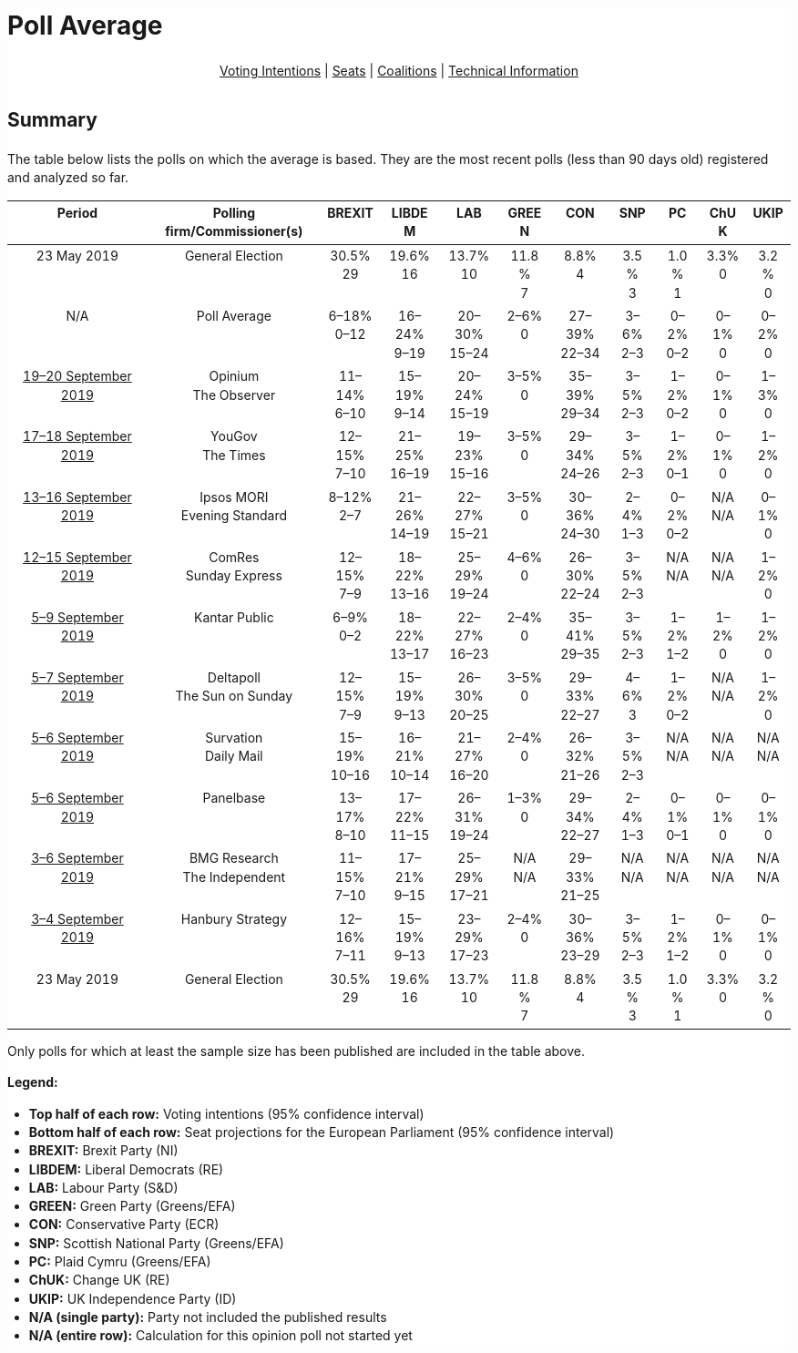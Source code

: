 # Poll Average

<p align="center"><a href="#voting-intentions">Voting Intentions</a> | <a href="#seats">Seats</a> | <a href="#coalitions">Coalitions</a> | <a href="#technical-information">Technical Information</a></p>

## Summary

The table below lists the polls on which the average is based. They are the most recent polls (less than 90 days old) registered and analyzed so far.

| Period     | Polling firm/Commissioner(s) | BREXIT | LIBDEM | LAB | GREEN | CON | SNP | PC | ChUK | UKIP |
|:----------:|:----------------------------:|:--:|:--:|:--:|:--:|:--:|:--:|:--:|:--:|:--:|
| 23 May 2019 | General Election | 30.5% <br> 29 | 19.6% <br> 16 | 13.7% <br> 10 | 11.8% <br> 7 | 8.8% <br> 4 | 3.5% <br> 3 | 1.0% <br> 1 | 3.3% <br> 0 | 3.2% <br> 0 |
| N/A | Poll Average | 6–18% <br> 0–12 | 16–24% <br> 9–19 | 20–30% <br> 15–24 | 2–6% <br> 0 | 27–39% <br> 22–34 | 3–6% <br> 2–3 | 0–2% <br> 0–2 | 0–1% <br> 0 | 0–2% <br> 0 |
| [19–20 September 2019](2019-09-20-Opinium.html) | Opinium <br> The Observer | 11–14% <br> 6–10 | 15–19% <br> 9–14 | 20–24% <br> 15–19 | 3–5% <br> 0 | 35–39% <br> 29–34 | 3–5% <br> 2–3 | 1–2% <br> 0–2 | 0–1% <br> 0 | 1–3% <br> 0 |
| [17–18 September 2019](2019-09-18-YouGov.html) | YouGov <br> The Times | 12–15% <br> 7–10 | 21–25% <br> 16–19 | 19–23% <br> 15–16 | 3–5% <br> 0 | 29–34% <br> 24–26 | 3–5% <br> 2–3 | 1–2% <br> 0–1 | 0–1% <br> 0 | 1–2% <br> 0 |
| [13–16 September 2019](2019-09-16-IpsosMORI.html) | Ipsos MORI <br> Evening Standard | 8–12% <br> 2–7 | 21–26% <br> 14–19 | 22–27% <br> 15–21 | 3–5% <br> 0 | 30–36% <br> 24–30 | 2–4% <br> 1–3 | 0–2% <br> 0–2 | N/A <br> N/A | 0–1% <br> 0 |
| [12–15 September 2019](2019-09-15-ComRes.html) | ComRes <br> Sunday Express | 12–15% <br> 7–9 | 18–22% <br> 13–16 | 25–29% <br> 19–24 | 4–6% <br> 0 | 26–30% <br> 22–24 | 3–5% <br> 2–3 | N/A <br> N/A | N/A <br> N/A | 1–2% <br> 0 |
| [5–9 September 2019](2019-09-09-KantarPublic.html) | Kantar Public | 6–9% <br> 0–2 | 18–22% <br> 13–17 | 22–27% <br> 16–23 | 2–4% <br> 0 | 35–41% <br> 29–35 | 3–5% <br> 2–3 | 1–2% <br> 1–2 | 1–2% <br> 0 | 1–2% <br> 0 |
| [5–7 September 2019](2019-09-07-Deltapoll.html) | Deltapoll <br> The Sun on Sunday | 12–15% <br> 7–9 | 15–19% <br> 9–13 | 26–30% <br> 20–25 | 3–5% <br> 0 | 29–33% <br> 22–27 | 4–6% <br> 3 | 1–2% <br> 0–2 | N/A <br> N/A | 1–2% <br> 0 |
| [5–6 September 2019](2019-09-06-Survation.html) | Survation <br> Daily Mail | 15–19% <br> 10–16 | 16–21% <br> 10–14 | 21–27% <br> 16–20 | 2–4% <br> 0 | 26–32% <br> 21–26 | 3–5% <br> 2–3 | N/A <br> N/A | N/A <br> N/A | N/A <br> N/A |
| [5–6 September 2019](2019-09-06-Panelbase.html) | Panelbase | 13–17% <br> 8–10 | 17–22% <br> 11–15 | 26–31% <br> 19–24 | 1–3% <br> 0 | 29–34% <br> 22–27 | 2–4% <br> 1–3 | 0–1% <br> 0–1 | 0–1% <br> 0 | 0–1% <br> 0 |
| [3–6 September 2019](2019-09-06-BMGResearch.html) | BMG Research <br> The Independent | 11–15% <br> 7–10 | 17–21% <br> 9–15 | 25–29% <br> 17–21 | N/A <br> N/A | 29–33% <br> 21–25 | N/A <br> N/A | N/A <br> N/A | N/A <br> N/A | N/A <br> N/A |
| [3–4 September 2019](2019-09-04-HanburyStrategy.html) | Hanbury Strategy | 12–16% <br> 7–11 | 15–19% <br> 9–13 | 23–29% <br> 17–23 | 2–4% <br> 0 | 30–36% <br> 23–29 | 3–5% <br> 2–3 | 1–2% <br> 1–2 | 0–1% <br> 0 | 0–1% <br> 0 |
| 23 May 2019 | General Election | 30.5% <br> 29 | 19.6% <br> 16 | 13.7% <br> 10 | 11.8% <br> 7 | 8.8% <br> 4 | 3.5% <br> 3 | 1.0% <br> 1 | 3.3% <br> 0 | 3.2% <br> 0 |

Only polls for which at least the sample size has been published are included in the table above.

**Legend:**
+ **Top half of each row:** Voting intentions (95% confidence interval)
+ **Bottom half of each row:** Seat projections for the European Parliament (95% confidence interval)
+ **BREXIT:** Brexit Party (NI)
+ **LIBDEM:** Liberal Democrats (RE)
+ **LAB:** Labour Party (S&D)
+ **GREEN:** Green Party (Greens/EFA)
+ **CON:** Conservative Party (ECR)
+ **SNP:** Scottish National Party (Greens/EFA)
+ **PC:** Plaid Cymru (Greens/EFA)
+ **ChUK:** Change UK (RE)
+ **UKIP:** UK Independence Party (ID)
+ **N/A (single party):** Party not included the published results
+ **N/A (entire row):** Calculation for this opinion poll not started yet
